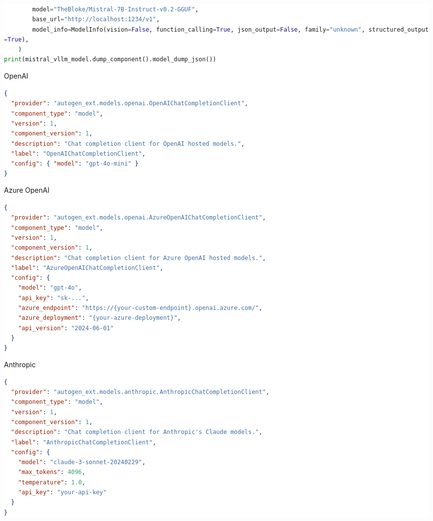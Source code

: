 ```python
        model="TheBloke/Mistral-7B-Instruct-v0.2-GGUF",
        base_url="http://localhost:1234/v1",
        model_info=ModelInfo(vision=False, function_calling=True, json_output=False, family="unknown", structured_output=True),
    )
print(mistral_vllm_model.dump_component().model_dump_json())
```

OpenAI

```json
{
  "provider": "autogen_ext.models.openai.OpenAIChatCompletionClient",
  "component_type": "model",
  "version": 1,
  "component_version": 1,
  "description": "Chat completion client for OpenAI hosted models.",
  "label": "OpenAIChatCompletionClient",
  "config": { "model": "gpt-4o-mini" }
}
```

Azure OpenAI

```json
{
  "provider": "autogen_ext.models.openai.AzureOpenAIChatCompletionClient",
  "component_type": "model",
  "version": 1,
  "component_version": 1,
  "description": "Chat completion client for Azure OpenAI hosted models.",
  "label": "AzureOpenAIChatCompletionClient",
  "config": {
    "model": "gpt-4o",
    "api_key": "sk-...",
    "azure_endpoint": "https://{your-custom-endpoint}.openai.azure.com/",
    "azure_deployment": "{your-azure-deployment}",
    "api_version": "2024-06-01"
  }
}
```

Anthropic

```json
{
  "provider": "autogen_ext.models.anthropic.AnthropicChatCompletionClient",
  "component_type": "model",
  "version": 1,
  "component_version": 1,
  "description": "Chat completion client for Anthropic's Claude models.",
  "label": "AnthropicChatCompletionClient",
  "config": {
    "model": "claude-3-sonnet-20240229",
    "max_tokens": 4096,
    "temperature": 1.0,
    "api_key": "your-api-key"
  }
}
```
